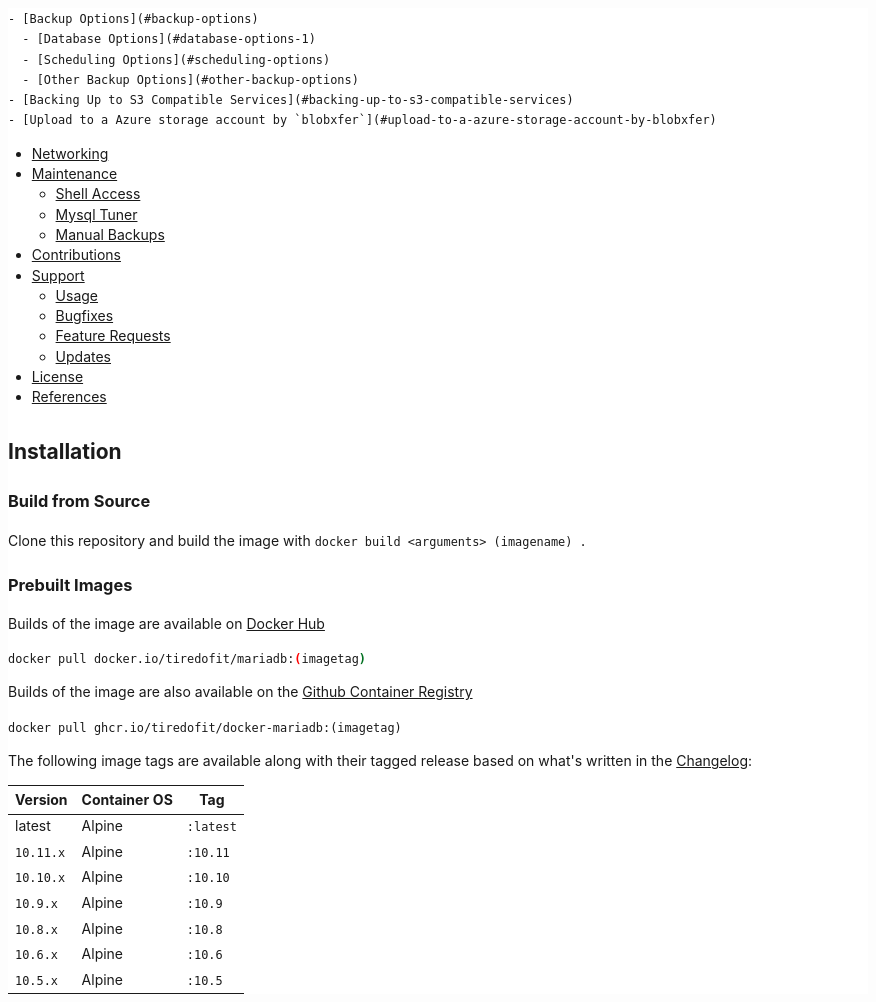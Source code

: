     - [Backup Options](#backup-options)
      - [Database Options](#database-options-1)
      - [Scheduling Options](#scheduling-options)
      - [Other Backup Options](#other-backup-options)
    - [Backing Up to S3 Compatible Services](#backing-up-to-s3-compatible-services)
    - [Upload to a Azure storage account by `blobxfer`](#upload-to-a-azure-storage-account-by-blobxfer)
  - [Networking](#networking)
- [Maintenance](#maintenance)
  - [Shell Access](#shell-access)
  - [Mysql Tuner](#mysql-tuner)
  - [Manual Backups](#manual-backups)
- [Contributions](#contributions)
- [Support](#support)
  - [Usage](#usage)
  - [Bugfixes](#bugfixes)
  - [Feature Requests](#feature-requests)
  - [Updates](#updates)
- [License](#license)
- [References](#references)

## Installation

### Build from Source
Clone this repository and build the image with `docker build <arguments> (imagename) .`
### Prebuilt Images
Builds of the image are available on [Docker Hub](https://hub.docker.com/r/tiredofit/mariadb)

```bash
docker pull docker.io/tiredofit/mariadb:(imagetag)
```

Builds of the image are also available on the [Github Container Registry](https://github.com/tiredofit/docker-mariadb/pkgs/container/docker-mariadb)

```
docker pull ghcr.io/tiredofit/docker-mariadb:(imagetag)
```

The following image tags are available along with their tagged release based on what's written in the [Changelog](CHANGELOG.md):

| Version   | Container OS | Tag       |
| --------- | ------------ | --------- |
| latest    | Alpine       | `:latest` |
| `10.11.x` | Alpine       | `:10.11`  |
| `10.10.x` | Alpine       | `:10.10`  |
| `10.9.x`  | Alpine       | `:10.9`   |
| `10.8.x`  | Alpine       | `:10.8`   |
| `10.6.x`  | Alpine       | `:10.6`   |
| `10.5.x`  | Alpine       | `:10.5`   |
